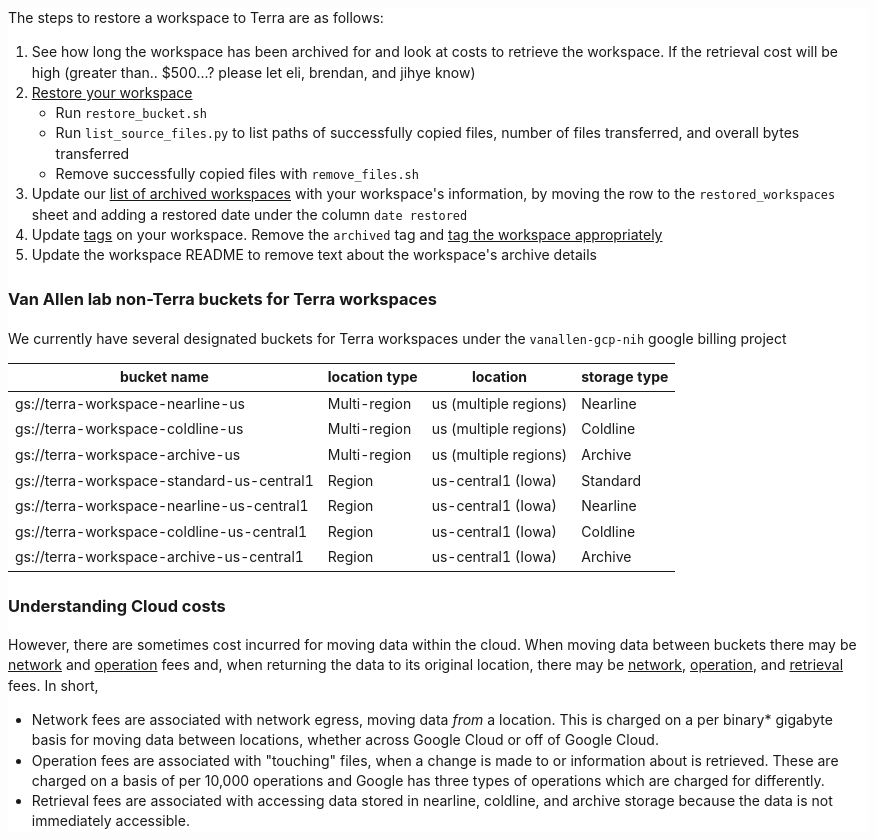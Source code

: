 The steps to restore a workspace to Terra are as follows:
1. See how long the workspace has been archived for and look at costs to retrieve the workspace. If the retrieval cost will be high (greater than.. $500...? please let eli, brendan, and jihye know)
2. [Restore your workspace](#restoring-a-workspace)
    - Run `restore_bucket.sh`
    - Run `list_source_files.py` to list paths of successfully copied files, number of files transferred, and overall bytes transferred
    - Remove successfully copied files with `remove_files.sh`
3. Update our [list of archived workspaces](https://docs.google.com/spreadsheets/d/1hxhavlxVCU2KcRv3nUqVkDB5BCybtDpcw1iULUmh24k/edit) with your workspace's information, by moving the row to the `restored_workspaces` sheet and adding a restored date under the column `date restored`
4. Update [tags](https://docs.google.com/document/d/1J1-ZhcGII8TTOO3uTCzOZw2DUwGghXEm2inLM2cchR8/edit#heading=h.1rwd53ai6e47) on your workspace. Remove the `archived` tag and [tag the workspace appropriately](https://docs.google.com/document/d/1J1-ZhcGII8TTOO3uTCzOZw2DUwGghXEm2inLM2cchR8/edit#heading=h.1rwd53ai6e47)
5. Update the workspace README to remove text about the workspace's archive details

### Van Allen lab non-Terra buckets for Terra workspaces
We currently have several designated buckets for Terra workspaces under the `vanallen-gcp-nih` google billing project

|bucket name|location type|location|storage type|
|---|---|---|---|
|gs://terra-workspace-nearline-us|Multi-region|us (multiple regions)|Nearline|
|gs://terra-workspace-coldline-us|Multi-region|us (multiple regions)|Coldline|
|gs://terra-workspace-archive-us|Multi-region|us (multiple regions)|Archive|
|gs://terra-workspace-standard-us-central1|Region|us-central1 (Iowa)|Standard|
|gs://terra-workspace-nearline-us-central1|Region|us-central1 (Iowa)|Nearline|
|gs://terra-workspace-coldline-us-central1|Region|us-central1 (Iowa)|Coldline|
|gs://terra-workspace-archive-us-central1|Region|us-central1 (Iowa)|Archive|

### Understanding Cloud costs
However, there are sometimes cost incurred for moving data within the cloud. When moving data between buckets there may be [network](https://cloud.google.com/storage/pricing#network-pricing) and [operation](https://cloud.google.com/storage/pricing#operations-pricing) fees and, when returning the data to its original location, there may be [network](https://cloud.google.com/storage/pricing#network-pricing), [operation](https://cloud.google.com/storage/pricing#operations-pricing), and [retrieval](https://cloud.google.com/storage/pricing#archival-pricing) fees. In short,
- Network fees are associated with network egress, moving data _from_ a location. This is charged on a per binary* gigabyte basis for moving data between locations, whether across Google Cloud or off of Google Cloud.
- Operation fees are associated with "touching" files, when a change is made to or information about is retrieved. These are charged on a basis of per 10,000 operations and Google has three types of operations which are charged for differently.
- Retrieval fees are associated with accessing data stored in nearline, coldline, and archive storage because the data is not immediately accessible.
